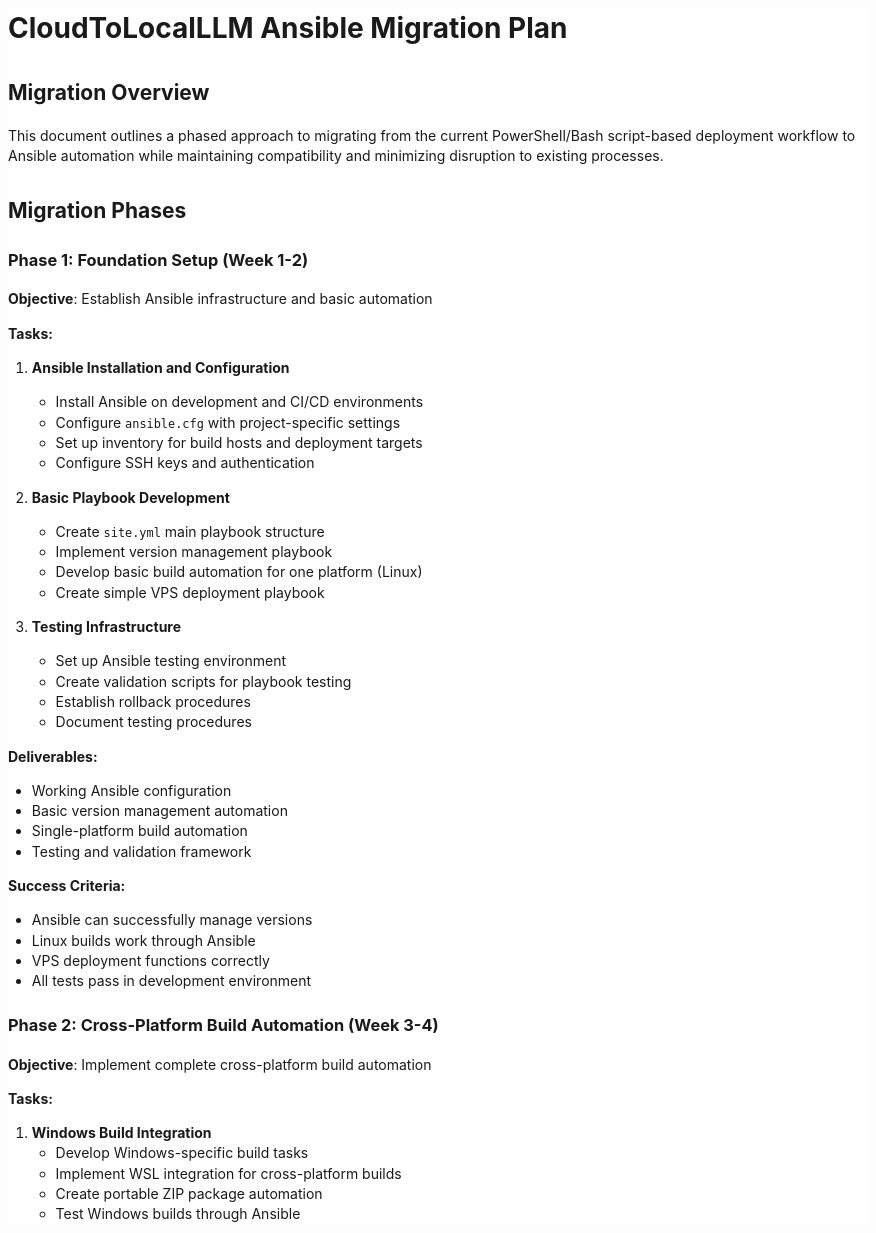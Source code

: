 # CloudToLocalLLM Ansible Migration Plan

## Migration Overview

This document outlines a phased approach to migrating from the current PowerShell/Bash script-based deployment workflow to Ansible automation while maintaining compatibility and minimizing disruption to existing processes.

## Migration Phases

### Phase 1: Foundation Setup (Week 1-2)
**Objective**: Establish Ansible infrastructure and basic automation

**Tasks:**
1. **Ansible Installation and Configuration**
   - Install Ansible on development and CI/CD environments
   - Configure `ansible.cfg` with project-specific settings
   - Set up inventory for build hosts and deployment targets
   - Configure SSH keys and authentication

2. **Basic Playbook Development**
   - Create `site.yml` main playbook structure
   - Implement version management playbook
   - Develop basic build automation for one platform (Linux)
   - Create simple VPS deployment playbook

3. **Testing Infrastructure**
   - Set up Ansible testing environment
   - Create validation scripts for playbook testing
   - Establish rollback procedures
   - Document testing procedures

**Deliverables:**
- Working Ansible configuration
- Basic version management automation
- Single-platform build automation
- Testing and validation framework

**Success Criteria:**
- Ansible can successfully manage versions
- Linux builds work through Ansible
- VPS deployment functions correctly
- All tests pass in development environment

### Phase 2: Cross-Platform Build Automation (Week 3-4)
**Objective**: Implement complete cross-platform build automation

**Tasks:**
1. **Windows Build Integration**
   - Develop Windows-specific build tasks
   - Implement WSL integration for cross-platform builds
   - Create portable ZIP package automation
   - Test Windows builds through Ansible
